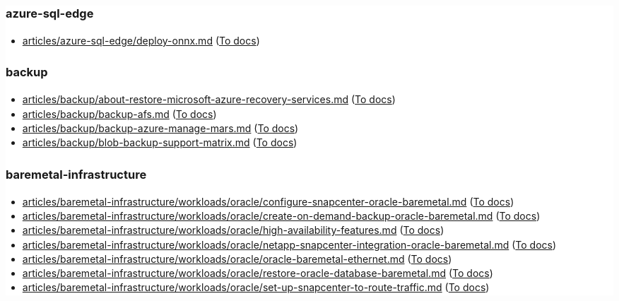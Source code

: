 ### azure-sql-edge
- [articles/azure-sql-edge/deploy-onnx.md](https://github.com/MicrosoftDocs/azure-docs/compare/89f6ac2..9903c97#diff-9421cda74527ab6f875e7cbc34419c256a8830c0ac66ccf467ca53929f96b048) ([To docs](https://docs.microsoft.com/en-us/azure/azure-sql-edge/deploy-onnx?WT.mc_id=AZ-MVP-5003408))
    
### backup
- [articles/backup/about-restore-microsoft-azure-recovery-services.md](https://github.com/MicrosoftDocs/azure-docs/compare/89f6ac2..9903c97#diff-fb92ac1df8776eab86a68b6d42e6f03e6232b2f5d44051406149bbad9df7d01a) ([To docs](https://docs.microsoft.com/en-us/azure/backup/about-restore-microsoft-azure-recovery-services?WT.mc_id=AZ-MVP-5003408))
- [articles/backup/backup-afs.md](https://github.com/MicrosoftDocs/azure-docs/compare/89f6ac2..9903c97#diff-d8cfbbc2cb00308d887b60350dcf70ca31d975ac1d7bd231596eab377307e05d) ([To docs](https://docs.microsoft.com/en-us/azure/backup/backup-afs?WT.mc_id=AZ-MVP-5003408))
- [articles/backup/backup-azure-manage-mars.md](https://github.com/MicrosoftDocs/azure-docs/compare/89f6ac2..9903c97#diff-773a2b64f0e08163c8cab9b2fa67611b607e108199743e58c71475b72672a27d) ([To docs](https://docs.microsoft.com/en-us/azure/backup/backup-azure-manage-mars?WT.mc_id=AZ-MVP-5003408))
- [articles/backup/blob-backup-support-matrix.md](https://github.com/MicrosoftDocs/azure-docs/compare/89f6ac2..9903c97#diff-a68a696861b915e2c8f4a5a9f61e97471862e4cea540004a34925eec4adcd923) ([To docs](https://docs.microsoft.com/en-us/azure/backup/blob-backup-support-matrix?WT.mc_id=AZ-MVP-5003408))
    
### baremetal-infrastructure
- [articles/baremetal-infrastructure/workloads/oracle/configure-snapcenter-oracle-baremetal.md](https://github.com/MicrosoftDocs/azure-docs/compare/89f6ac2..9903c97#diff-19e2a7b042694d755c28e542ea254224be756f7d0d38ef6edcad3249256462e1) ([To docs](https://docs.microsoft.com/en-us/azure/baremetal-infrastructure/workloads/oracle/configure-snapcenter-oracle-baremetal?WT.mc_id=AZ-MVP-5003408))
- [articles/baremetal-infrastructure/workloads/oracle/create-on-demand-backup-oracle-baremetal.md](https://github.com/MicrosoftDocs/azure-docs/compare/89f6ac2..9903c97#diff-f1cb7539bbe5dcdcbd9ea475ed76484a3b754954517327bc50a47b7b962ae82b) ([To docs](https://docs.microsoft.com/en-us/azure/baremetal-infrastructure/workloads/oracle/create-on-demand-backup-oracle-baremetal?WT.mc_id=AZ-MVP-5003408))
- [articles/baremetal-infrastructure/workloads/oracle/high-availability-features.md](https://github.com/MicrosoftDocs/azure-docs/compare/89f6ac2..9903c97#diff-deb2fa47a5b73f85dba095d372b5197b6336d90258b2c8cb8804668791c277aa) ([To docs](https://docs.microsoft.com/en-us/azure/baremetal-infrastructure/workloads/oracle/high-availability-features?WT.mc_id=AZ-MVP-5003408))
- [articles/baremetal-infrastructure/workloads/oracle/netapp-snapcenter-integration-oracle-baremetal.md](https://github.com/MicrosoftDocs/azure-docs/compare/89f6ac2..9903c97#diff-af4df0c41e36b737c2477335ac50532980b6a2f7739136327a393720b4a54b34) ([To docs](https://docs.microsoft.com/en-us/azure/baremetal-infrastructure/workloads/oracle/netapp-snapcenter-integration-oracle-baremetal?WT.mc_id=AZ-MVP-5003408))
- [articles/baremetal-infrastructure/workloads/oracle/oracle-baremetal-ethernet.md](https://github.com/MicrosoftDocs/azure-docs/compare/89f6ac2..9903c97#diff-add6cd8273cfd2e6924a2b9cdfbaad91906963db37819a7e8aafb4a5739f0b86) ([To docs](https://docs.microsoft.com/en-us/azure/baremetal-infrastructure/workloads/oracle/oracle-baremetal-ethernet?WT.mc_id=AZ-MVP-5003408))
- [articles/baremetal-infrastructure/workloads/oracle/restore-oracle-database-baremetal.md](https://github.com/MicrosoftDocs/azure-docs/compare/89f6ac2..9903c97#diff-3556e136f653e0c340a17373408ec698167d311e19d7747a99bafff29a5b04ae) ([To docs](https://docs.microsoft.com/en-us/azure/baremetal-infrastructure/workloads/oracle/restore-oracle-database-baremetal?WT.mc_id=AZ-MVP-5003408))
- [articles/baremetal-infrastructure/workloads/oracle/set-up-snapcenter-to-route-traffic.md](https://github.com/MicrosoftDocs/azure-docs/compare/89f6ac2..9903c97#diff-fba5765619df23287170903a4b2f4501105fe4769e79fd8cba3c5b9c3da1f343) ([To docs](https://docs.microsoft.com/en-us/azure/baremetal-infrastructure/workloads/oracle/set-up-snapcenter-to-route-traffic?WT.mc_id=AZ-MVP-5003408))
    